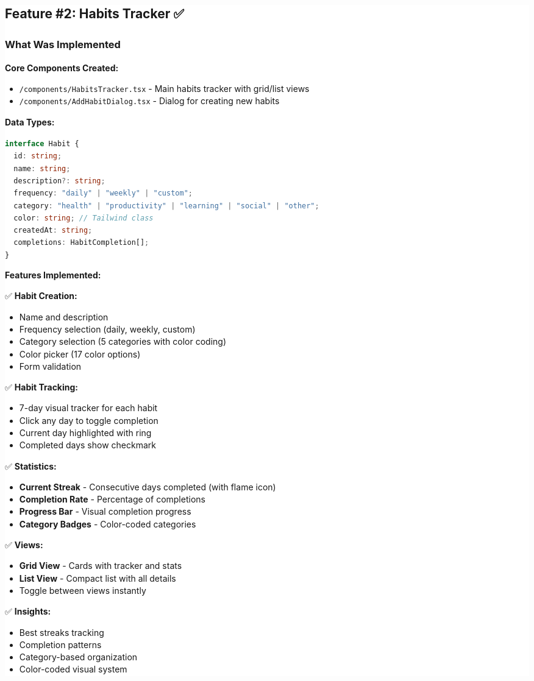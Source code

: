 
## Feature #2: Habits Tracker ✅

### What Was Implemented

**Core Components Created:**
- `/components/HabitsTracker.tsx` - Main habits tracker with grid/list views
- `/components/AddHabitDialog.tsx` - Dialog for creating new habits

**Data Types:**
```typescript
interface Habit {
  id: string;
  name: string;
  description?: string;
  frequency: "daily" | "weekly" | "custom";
  category: "health" | "productivity" | "learning" | "social" | "other";
  color: string; // Tailwind class
  createdAt: string;
  completions: HabitCompletion[];
}
```

**Features Implemented:**

✅ **Habit Creation:**
- Name and description
- Frequency selection (daily, weekly, custom)
- Category selection (5 categories with color coding)
- Color picker (17 color options)
- Form validation

✅ **Habit Tracking:**
- 7-day visual tracker for each habit
- Click any day to toggle completion
- Current day highlighted with ring
- Completed days show checkmark

✅ **Statistics:**
- **Current Streak** - Consecutive days completed (with flame icon)
- **Completion Rate** - Percentage of completions
- **Progress Bar** - Visual completion progress
- **Category Badges** - Color-coded categories

✅ **Views:**
- **Grid View** - Cards with tracker and stats
- **List View** - Compact list with all details
- Toggle between views instantly

✅ **Insights:**
- Best streaks tracking
- Completion patterns
- Category-based organization
- Color-coded visual system
